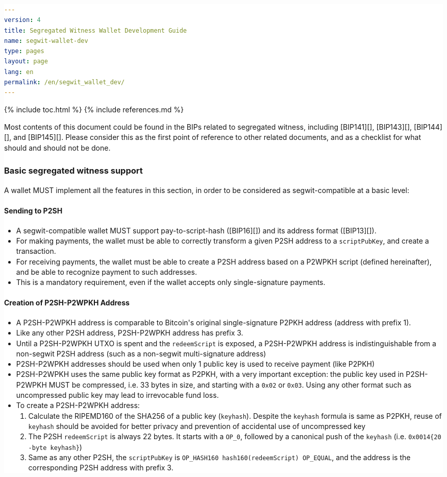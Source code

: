 ```yaml
---
version: 4
title: Segregated Witness Wallet Development Guide
name: segwit-wallet-dev
type: pages
layout: page
lang: en
permalink: /en/segwit_wallet_dev/
---
```

{% include toc.html %}
{% include references.md %}

Most contents of this document could be found in the BIPs related to segregated witness, including [BIP141][], [BIP143][], [BIP144][], and [BIP145][]. Please consider this as the first point of reference to other related documents, and as a checklist for what should and should not be done.

### Basic segregated witness support

A wallet MUST implement all the features in this section, in order to be considered as segwit-compatible at a basic level:

#### Sending to P2SH

* A segwit-compatible wallet MUST support pay-to-script-hash ([BIP16][]) and its address format ([BIP13][]).
* For making payments, the wallet must be able to correctly transform a given P2SH address to a <code>scriptPubKey</code>, and create a transaction.
* For receiving payments, the wallet must be able to create a P2SH address based on a P2WPKH script (defined hereinafter), and be able to recognize payment to such addresses.
* This is a mandatory requirement, even if the wallet accepts only single-signature payments.

#### Creation of P2SH-P2WPKH Address

* A P2SH-P2WPKH address is comparable to Bitcoin's original single-signature P2PKH address (address with prefix 1).
* Like any other P2SH address, P2SH-P2WPKH address has prefix 3.
* Until a P2SH-P2WPKH UTXO is spent and the <code>redeemScript</code> is exposed, a P2SH-P2WPKH address is indistinguishable from a non-segwit P2SH address (such as a non-segwit multi-signature address)
* P2SH-P2WPKH addresses should be used when only 1 public key is used to receive payment (like P2PKH)
* P2SH-P2WPKH uses the same public key format as P2PKH, with a very important exception: the public key used in P2SH-P2WPKH MUST be compressed, i.e. 33 bytes in size, and starting with a <code>0x02</code> or <code>0x03</code>. Using any other format such as uncompressed public key may lead to irrevocable fund loss.
* To create a P2SH-P2WPKH address:
    1. Calculate the RIPEMD160 of the SHA256 of a public key (<code>keyhash</code>). Despite the <code>keyhash</code> formula is same as P2PKH, reuse of <code>keyhash</code> should be avoided for better privacy and prevention of accidental use of uncompressed key
    2. The P2SH <code>redeemScript</code> is always 22 bytes. It starts with a <code>OP_0</code>, followed by a canonical push of the <code>keyhash</code> (i.e. <code>0x0014{20-byte keyhash}</code>)
    3. Same as any other P2SH, the <code>scriptPubKey</code> is <code>OP_HASH160 hash160(redeemScript) OP_EQUAL</code>, and the address is the corresponding P2SH address with prefix 3.
